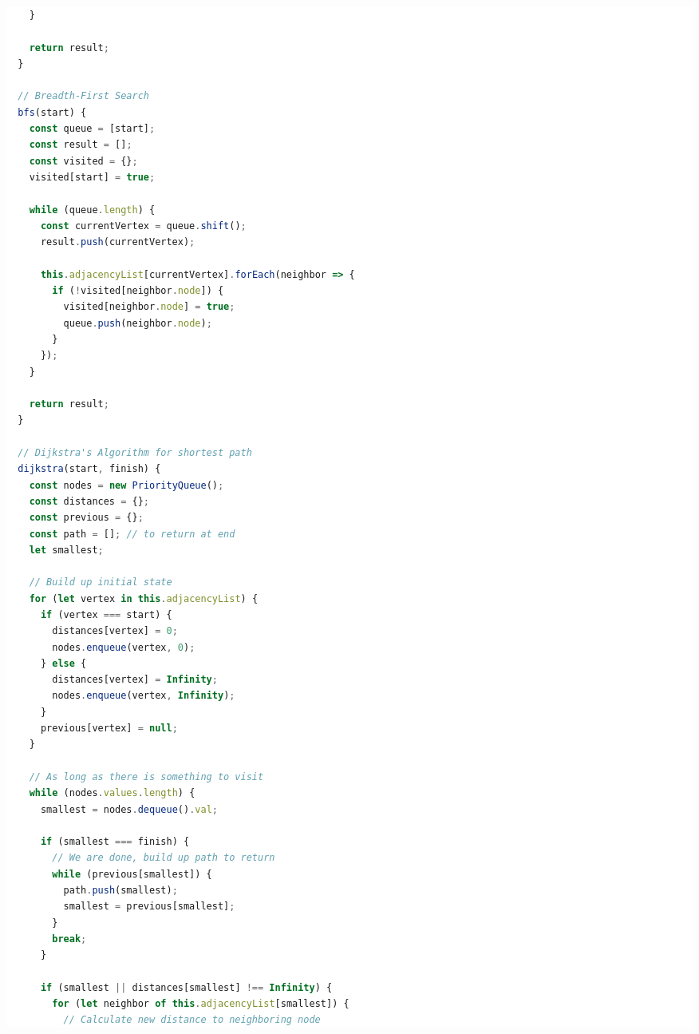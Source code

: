 ```javascript
    }
    
    return result;
  }
  
  // Breadth-First Search
  bfs(start) {
    const queue = [start];
    const result = [];
    const visited = {};
    visited[start] = true;
    
    while (queue.length) {
      const currentVertex = queue.shift();
      result.push(currentVertex);
      
      this.adjacencyList[currentVertex].forEach(neighbor => {
        if (!visited[neighbor.node]) {
          visited[neighbor.node] = true;
          queue.push(neighbor.node);
        }
      });
    }
    
    return result;
  }
  
  // Dijkstra's Algorithm for shortest path
  dijkstra(start, finish) {
    const nodes = new PriorityQueue();
    const distances = {};
    const previous = {};
    const path = []; // to return at end
    let smallest;
    
    // Build up initial state
    for (let vertex in this.adjacencyList) {
      if (vertex === start) {
        distances[vertex] = 0;
        nodes.enqueue(vertex, 0);
      } else {
        distances[vertex] = Infinity;
        nodes.enqueue(vertex, Infinity);
      }
      previous[vertex] = null;
    }
    
    // As long as there is something to visit
    while (nodes.values.length) {
      smallest = nodes.dequeue().val;
      
      if (smallest === finish) {
        // We are done, build up path to return
        while (previous[smallest]) {
          path.push(smallest);
          smallest = previous[smallest];
        }
        break;
      }
      
      if (smallest || distances[smallest] !== Infinity) {
        for (let neighbor of this.adjacencyList[smallest]) {
          // Calculate new distance to neighboring node
```